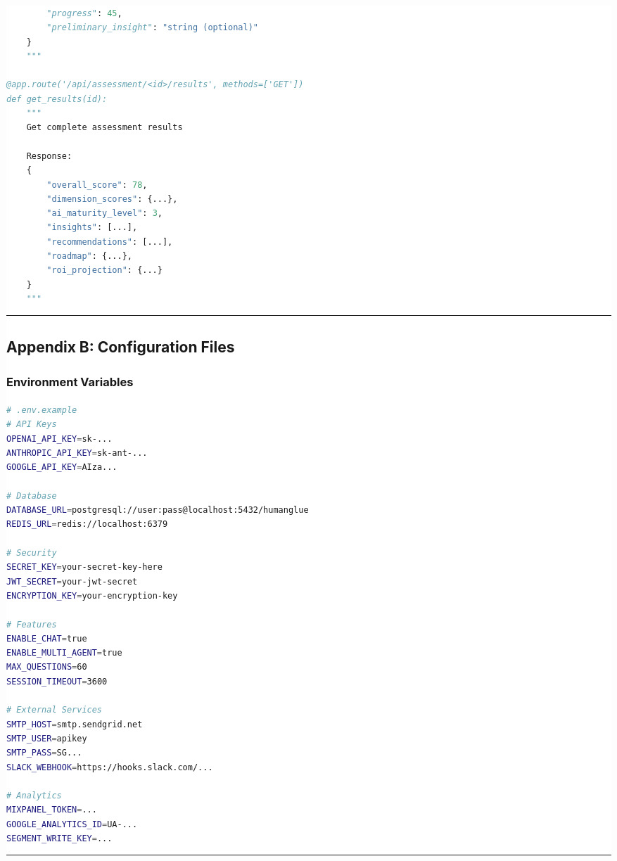 ```python
        "progress": 45,
        "preliminary_insight": "string (optional)"
    }
    """

@app.route('/api/assessment/<id>/results', methods=['GET'])
def get_results(id):
    """
    Get complete assessment results
    
    Response:
    {
        "overall_score": 78,
        "dimension_scores": {...},
        "ai_maturity_level": 3,
        "insights": [...],
        "recommendations": [...],
        "roadmap": {...},
        "roi_projection": {...}
    }
    """
```

---

## Appendix B: Configuration Files

### Environment Variables

```bash
# .env.example
# API Keys
OPENAI_API_KEY=sk-...
ANTHROPIC_API_KEY=sk-ant-...
GOOGLE_API_KEY=AIza...

# Database
DATABASE_URL=postgresql://user:pass@localhost:5432/humanglue
REDIS_URL=redis://localhost:6379

# Security
SECRET_KEY=your-secret-key-here
JWT_SECRET=your-jwt-secret
ENCRYPTION_KEY=your-encryption-key

# Features
ENABLE_CHAT=true
ENABLE_MULTI_AGENT=true
MAX_QUESTIONS=60
SESSION_TIMEOUT=3600

# External Services
SMTP_HOST=smtp.sendgrid.net
SMTP_USER=apikey
SMTP_PASS=SG...
SLACK_WEBHOOK=https://hooks.slack.com/...

# Analytics
MIXPANEL_TOKEN=...
GOOGLE_ANALYTICS_ID=UA-...
SEGMENT_WRITE_KEY=...
```

---